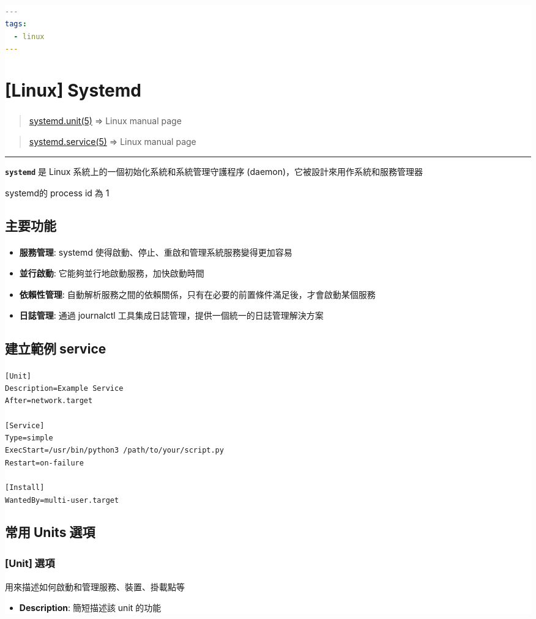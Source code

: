 ```yaml
---
tags:
  - linux
---
```

# \[Linux\] Systemd

> [systemd.unit(5)](https://man7.org/linux/man-pages/man5/systemd.unit.5.html) => Linux manual page

> [systemd.service(5)](https://man7.org/linux/man-pages/man5/systemd.service.5.html) ⇒ Linux manual page

---

**`systemd`** 是 Linux 系統上的一個初始化系統和系統管理守護程序 (daemon)，它被設計來用作系統和服務管理器

systemd的 process id 為 1

## **主要功能**

- **服務管理**: systemd 使得啟動、停止、重啟和管理系統服務變得更加容易

- **並行啟動**: 它能夠並行地啟動服務，加快啟動時間

- **依賴性管理**: 自動解析服務之間的依賴關係，只有在必要的前置條件滿足後，才會啟動某個服務

- **日誌管理**: 通過 journalctl 工具集成日誌管理，提供一個統一的日誌管理解決方案

## 建立範例 service

```plain
[Unit]
Description=Example Service
After=network.target

[Service]
Type=simple
ExecStart=/usr/bin/python3 /path/to/your/script.py
Restart=on-failure

[Install]
WantedBy=multi-user.target
```

## 常用 Units 選項

### **\[Unit\] 選項**

用來描述如何啟動和管理服務、裝置、掛載點等

- **Description**: 簡短描述該 unit 的功能
